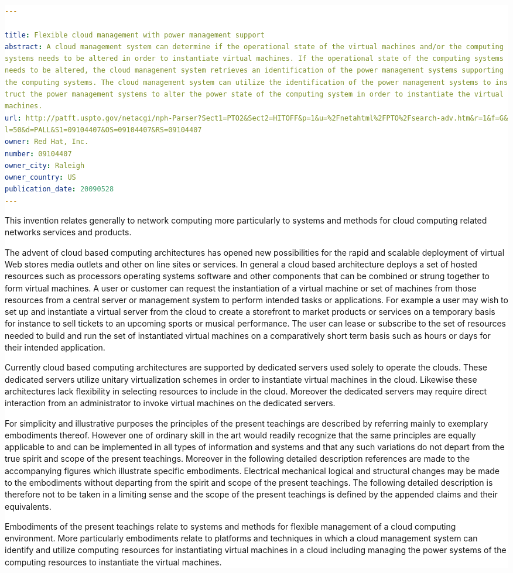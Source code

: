 ```yaml
---

title: Flexible cloud management with power management support
abstract: A cloud management system can determine if the operational state of the virtual machines and/or the computing systems needs to be altered in order to instantiate virtual machines. If the operational state of the computing systems needs to be altered, the cloud management system retrieves an identification of the power management systems supporting the computing systems. The cloud management system can utilize the identification of the power management systems to instruct the power management systems to alter the power state of the computing system in order to instantiate the virtual machines.
url: http://patft.uspto.gov/netacgi/nph-Parser?Sect1=PTO2&Sect2=HITOFF&p=1&u=%2Fnetahtml%2FPTO%2Fsearch-adv.htm&r=1&f=G&l=50&d=PALL&S1=09104407&OS=09104407&RS=09104407
owner: Red Hat, Inc.
number: 09104407
owner_city: Raleigh
owner_country: US
publication_date: 20090528
---
```

This invention relates generally to network computing more particularly to systems and methods for cloud computing related networks services and products.

The advent of cloud based computing architectures has opened new possibilities for the rapid and scalable deployment of virtual Web stores media outlets and other on line sites or services. In general a cloud based architecture deploys a set of hosted resources such as processors operating systems software and other components that can be combined or strung together to form virtual machines. A user or customer can request the instantiation of a virtual machine or set of machines from those resources from a central server or management system to perform intended tasks or applications. For example a user may wish to set up and instantiate a virtual server from the cloud to create a storefront to market products or services on a temporary basis for instance to sell tickets to an upcoming sports or musical performance. The user can lease or subscribe to the set of resources needed to build and run the set of instantiated virtual machines on a comparatively short term basis such as hours or days for their intended application.

Currently cloud based computing architectures are supported by dedicated servers used solely to operate the clouds. These dedicated servers utilize unitary virtualization schemes in order to instantiate virtual machines in the cloud. Likewise these architectures lack flexibility in selecting resources to include in the cloud. Moreover the dedicated servers may require direct interaction from an administrator to invoke virtual machines on the dedicated servers.

For simplicity and illustrative purposes the principles of the present teachings are described by referring mainly to exemplary embodiments thereof. However one of ordinary skill in the art would readily recognize that the same principles are equally applicable to and can be implemented in all types of information and systems and that any such variations do not depart from the true spirit and scope of the present teachings. Moreover in the following detailed description references are made to the accompanying figures which illustrate specific embodiments. Electrical mechanical logical and structural changes may be made to the embodiments without departing from the spirit and scope of the present teachings. The following detailed description is therefore not to be taken in a limiting sense and the scope of the present teachings is defined by the appended claims and their equivalents.

Embodiments of the present teachings relate to systems and methods for flexible management of a cloud computing environment. More particularly embodiments relate to platforms and techniques in which a cloud management system can identify and utilize computing resources for instantiating virtual machines in a cloud including managing the power systems of the computing resources to instantiate the virtual machines.
